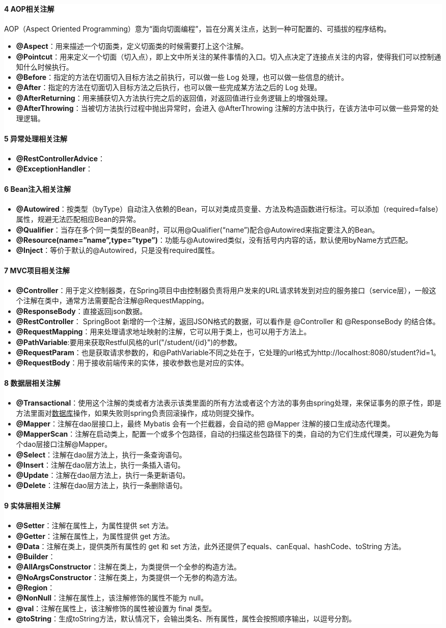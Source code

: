 #### 4 AOP相关注解

AOP（Aspect Oriented Programming）意为“面向切面编程”，旨在分离关注点，达到一种可配置的、可插拔的程序结构。

- **@Aspect**：用来描述一个切面类，定义切面类的时候需要打上这个注解。
- **@Pointcut**：用来定义一个切面（切入点），即上文中所关注的某件事情的入口。切入点决定了连接点关注的内容，使得我们可以控制通知什么时候执行。
- **@Before**：指定的方法在切面切入目标方法之前执行，可以做一些 Log 处理，也可以做一些信息的统计。
- **@After**：指定的方法在切面切入目标方法之后执行，也可以做一些完成某方法之后的 Log 处理。
- **@AfterReturning**：用来捕获切入方法执行完之后的返回值，对返回值进行业务逻辑上的增强处理。
- **@AfterThrowing**：当被切方法执行过程中抛出异常时，会进入 @AfterThrowing 注解的方法中执行，在该方法中可以做一些异常的处理逻辑。

#### 5 异常处理相关注解

- **@RestControllerAdvice**：
- **@ExceptionHandler**：

#### 6 Bean注入相关注解

- **@Autowired**：按类型（byType）自动注入依赖的Bean，可以对类成员变量、方法及构造函数进行标注。可以添加（required=false）属性，规避无法匹配相应Bean的异常。
- **@Qualifier**：当存在多个同一类型的Bean时，可以用@Qualifier(“name”)配合@Autowired来指定要注入的Bean。
- **@Resource(name=”name”,type=”type”)**：功能与@Autowired类似，没有括号内内容的话，默认使用byName方式匹配。
- **@Inject**：等价于默认的@Autowired，只是没有required属性。

#### 7 MVC项目相关注解

- **@Controller**：用于定义控制器类，在Spring项目中由控制器负责将用户发来的URL请求转发到对应的服务接口（service层），一般这个注解在类中，通常方法需要配合注解@RequestMapping。
- **@ResponseBody**：直接返回json数据。
- **@RestController**： SpringBoot 新增的一个注解，返回JSON格式的数据，可以看作是 @Controller 和 @ResponseBody 的结合体。
- **@RequestMapping**：用来处理请求地址映射的注解，它可以用于类上，也可以用于方法上。
- **@PathVariable**:要用来获取Restful风格的url("/student/{id}")的参数。
- **@RequestParam**：也是获取请求参数的，和@PathVariable不同之处在于，它处理的url格式为http://localhost:8080/student?id=1。
- **@RequestBody**：用于接收前端传来的实体，接收参数也是对应的实体。

#### 8 数据层相关注解

- **@Transactional**：使用这个注解的类或者方法表示该类里面的所有方法或者这个方法的事务由spring处理，来保证事务的原子性，即是方法里面对[数据库](https://cloud.tencent.com/solution/database?from=10680)操作，如果失败则spring负责回滚操作，成功则提交操作。
- **@Mapper**：注解在dao层接口上，最终 Mybatis 会有一个拦截器，会自动的把 @Mapper 注解的接口生成动态代理类。
- **@MapperScan**：注解在启动类上，配置一个或多个包路径，自动的扫描这些包路径下的类，自动的为它们生成代理类，可以避免为每个dao层接口注解@Mapper。
- **@Select**：注解在dao层方法上，执行一条查询语句。
- **@Insert**：注解在dao层方法上，执行一条插入语句。
- **@Update**：注解在dao层方法上，执行一条更新语句。
- **@Delete**：注解在dao层方法上，执行一条删除语句。

#### 9 实体层相关注解

- **@Setter**：注解在属性上，为属性提供 set 方法。
- **@Getter**：注解在属性上，为属性提供 get 方法。
- **@Data**：注解在类上，提供类所有属性的 get 和 set 方法，此外还提供了equals、canEqual、hashCode、toString 方法。
- **@Builder**：
- **@AllArgsConstructor**：注解在类上，为类提供一个全参的构造方法。
- **@NoArgsConstructor**：注解在类上，为类提供一个无参的构造方法。
- **@Region**：
- **@NonNull**：注解在属性上，该注解修饰的属性不能为 null。
- **@val**：注解在属性上，该注解修饰的属性被设置为 final 类型。
- **@toString**：生成toString方法，默认情况下，会输出类名、所有属性，属性会按照顺序输出，以逗号分割。
